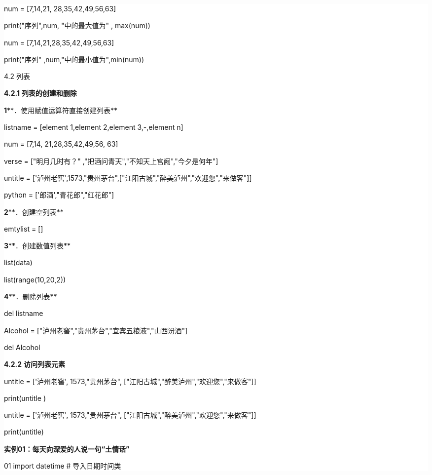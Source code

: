  

num = [7,14,21, 28,35,42,49,56,63]

print("序列",num, "中的最大值为" , max(num))

 

num = [7,14,21,28,35,42,49,56,63]

print("序列" ,num,"中的最小值为",min(num))

4.2  列表

**4.2.1**  **列表的创建和删除**

**1****．使用赋值运算符直接创建列表**

listname = [element 1,element 2,element 3,-,element n]

 

num = [7,14, 21,28,35,42,49,56, 63]

verse = ["明月几时有？" ,"把酒问青天","不知天上宫阙","今夕是何年"]

untitle = ['泸州老窖',1573,"贵州茅台",["江阳古城","醉美泸州","欢迎您","来做客"]]

python = ['郎酒',"青花郎","红花郎"]

**2****．创建空列表**

emtylist = []

**3****．创建数值列表**

list(data)

list(range(10,20,2))

**4****．删除列表**

del listname

 

Alcohol = ["泸州老窖","贵州茅台","宜宾五粮液","山西汾酒"]

del Alcohol

 

**4.2.2**  **访问列表元素**

untitle = ['泸州老窖', 1573,"贵州茅台", ["江阳古城","醉美泸州","欢迎您","来做客"]]

print(untitle )

 

untitle = ['泸州老窖', 1573,"贵州茅台", ["江阳古城","醉美泸州","欢迎您","来做客"]]

print(untitle)

 

**实例****01****：每天向深爱的人说一句“土情话”**

01 import datetime               # 导入日期时间类
